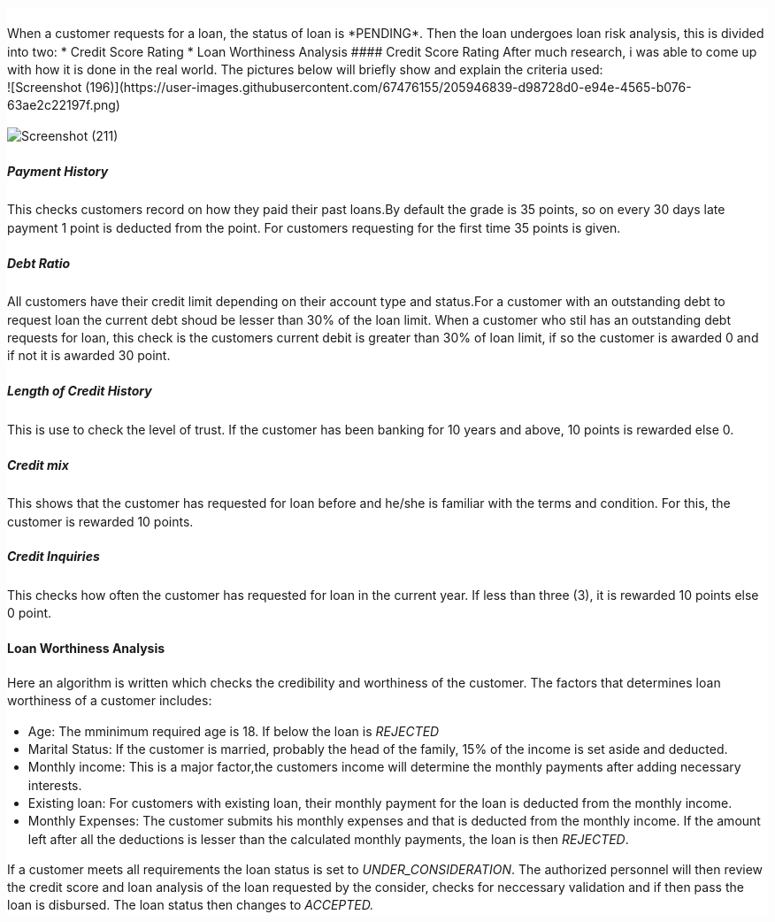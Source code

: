 <br/>
When a customer requests for a loan, the status of loan is *PENDING*. Then the loan undergoes loan risk analysis, this is divided into two:
* Credit Score Rating
* Loan Worthiness Analysis
#### Credit Score Rating
After much research, i was able to come up with how it is done in the real world. The pictures below will briefly show and explain the criteria used:
<br/>
![Screenshot (196)](https://user-images.githubusercontent.com/67476155/205946839-d98728d0-e94e-4565-b076-63ae2c22197f.png)

![Screenshot (211)](https://user-images.githubusercontent.com/67476155/205946874-356cd461-42ae-4b64-b3a1-e3baf8519621.png)
 
##### Payment History
This checks customers record on how they paid their past loans.By default the grade is 35 points, so on every 30 days late payment 1 point is deducted from the point. For customers requesting for the first time 35 points is given.
##### Debt Ratio
All customers have their credit limit depending on their account type and status.For a customer with an outstanding debt to request loan the current debt shoud be lesser than 30% of the loan limit.  When a customer who stil has an outstanding debt requests for loan, this check is the customers current debit is greater than 30% of loan limit, if so the customer is awarded 0 and if not it is awarded 30 point.
##### Length of Credit History
This is use to check the level of trust. If the customer has been banking for 10 years and above, 10 points is rewarded else 0.
##### Credit mix
This shows that the customer has requested for loan before and he/she is familiar with the terms and condition. For this, the customer is rewarded 10 points.
##### Credit Inquiries
This checks how often the customer has requested for loan in the current year. If less than three (3), it is rewarded 10 points else 0 point.
<br/>

#### Loan Worthiness Analysis
Here an algorithm is written which  checks the credibility and worthiness of the customer. The factors that determines loan worthiness of a customer includes:
* Age: The mminimum required age is 18. If below the loan is *REJECTED*
* Marital Status: If the customer is married, probably the head of the family, 15% of the income is set aside and deducted.
* Monthly income: This is a major factor,the customers income will determine the monthly payments after adding necessary interests. 
* Existing loan: For customers with existing loan, their monthly payment for the loan is deducted from the monthly income.
* Monthly Expenses: The customer submits his monthly expenses and that is deducted from the monthly income. If the amount left after all the deductions is lesser than the calculated  monthly payments, the loan is then *REJECTED*.

If a customer meets all requirements the loan status is set to *UNDER_CONSIDERATION*. The authorized personnel will then review the credit score and loan analysis of the loan requested by the consider, checks for neccessary validation and if then pass the loan is disbursed. The loan status then changes to *ACCEPTED.*
